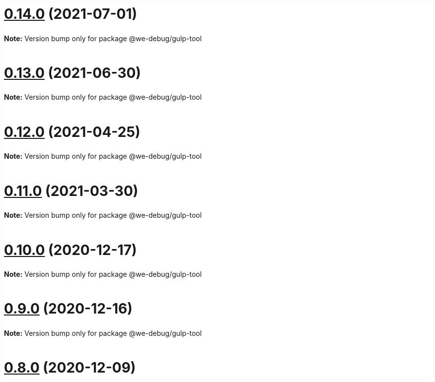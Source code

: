 
# [0.14.0](https://github.com/dlhandsome/we-debug/compare/v0.13.0...v0.14.0) (2021-07-01)

**Note:** Version bump only for package @we-debug/gulp-tool





# [0.13.0](https://github.com/dlhandsome/we-debug/compare/v0.12.2...v0.13.0) (2021-06-30)

**Note:** Version bump only for package @we-debug/gulp-tool





# [0.12.0](https://github.com/dlhandsome/we-debug/compare/v0.11.0...v0.12.0) (2021-04-25)

**Note:** Version bump only for package @we-debug/gulp-tool





# [0.11.0](https://github.com/dlhandsome/we-debug/compare/v0.10.5...v0.11.0) (2021-03-30)

**Note:** Version bump only for package @we-debug/gulp-tool





# [0.10.0](https://github.com/dlhandsome/we-debug/compare/v0.9.0...v0.10.0) (2020-12-17)

**Note:** Version bump only for package @we-debug/gulp-tool





# [0.9.0](https://github.com/dlhandsome/we-debug/compare/v0.8.0...v0.9.0) (2020-12-16)

**Note:** Version bump only for package @we-debug/gulp-tool





# [0.8.0](https://github.com/dlhandsome/we-debug/compare/v0.7.0...v0.8.0) (2020-12-09)
